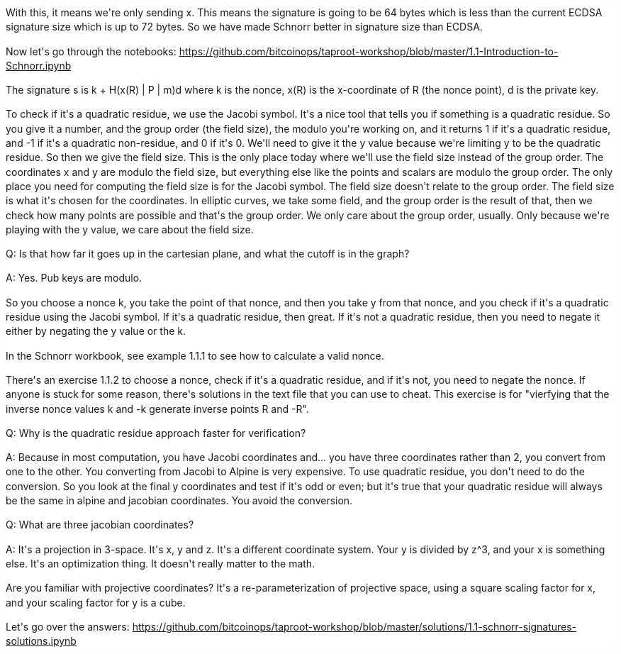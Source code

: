 With this, it means we're only sending x. This means the signature is going to be 64 bytes which is less than the current ECDSA signature size which is up to 72 bytes. So we have made Schnorr better in signature size than ECDSA.

Now let's go through the notebooks: <https://github.com/bitcoinops/taproot-workshop/blob/master/1.1-Introduction-to-Schnorr.ipynb>

The signature s is k + H(x(R) | P | m)d where k is the nonce, x(R) is the x-coordinate of R (the nonce point), d is the private key.

To check if it's a quadratic residue, we use the Jacobi symbol. It's a nice tool that tells you if something is a quadratic residue. So you give it a number, and the group order (the field size), the modulo you're working on, and it returns 1 if it's a quadratic residue, and -1 if it's a quadratic non-residue, and 0 if it's 0. We'll need to give it the y value because we're limiting y to be the quadratic residue. So then we give the field size. This is the only place today where we'll use the field size instead of the group order. The coordinates x and y are modulo the field size, but everything else like the points and scalars are modulo the group order. The only place you need for computing the field size is for the Jacobi symbol. The field size doesn't relate to the group order. The field size is what it's chosen for the coordinates. In elliptic curves, we take some field, and the group order is the result of that, then we check how many points are possible and that's the group order. We only care about the group order, usually. Only because we're playing with the y value, we care about the field size.

Q: Is that how far it goes up in the cartesian plane, and what the cutoff is in the graph?

A: Yes. Pub keys are modulo.

So you choose a nonce k, you take the point of that nonce, and then you take y from that nonce, and you check if it's a quadratic residue using the Jacobi symbol. If it's a quadratic residue, then great. If it's not a quadratic residue, then you need to negate it either by negating the y value or the k.

In the Schnorr workbook, see example 1.1.1 to see how to calculate a valid nonce.

There's an exercise 1.1.2 to choose a nonce, check if it's a quadratic residue, and if it's not, you need to negate the nonce. If anyone is stuck for some reason, there's solutions in the text file that you can use to cheat. This exercise is for "vierfying that the inverse nonce values k and -k generate inverse points R and -R".

Q: Why is the quadratic residue approach faster for verification?

A: Because in most computation, you have Jacobi coordinates and... you have three coordinates rather than 2, you convert from one to the other. You converting from Jacobi to Alpine is very expensive. To use quadratic residue, you don't need to do the conversion. So you look at the final y coordinates and test if it's odd or even; but it's true that your quadratic residue will always be the same in alpine and jacobian coordinates. You avoid the conversion.

Q: What are three jacobian coordinates?

A: It's a projection in 3-space. It's x, y and z. It's a different coordinate system. Your y is divided by z^3, and your x is something else. It's an optimization thing. It doesn't really matter to the math.

Are you familiar with projective coordinates? It's a re-parameterization of projective space, using a square scaling factor for x, and your scaling factor for y is a cube.

Let's go over the answers: <https://github.com/bitcoinops/taproot-workshop/blob/master/solutions/1.1-schnorr-signatures-solutions.ipynb>
